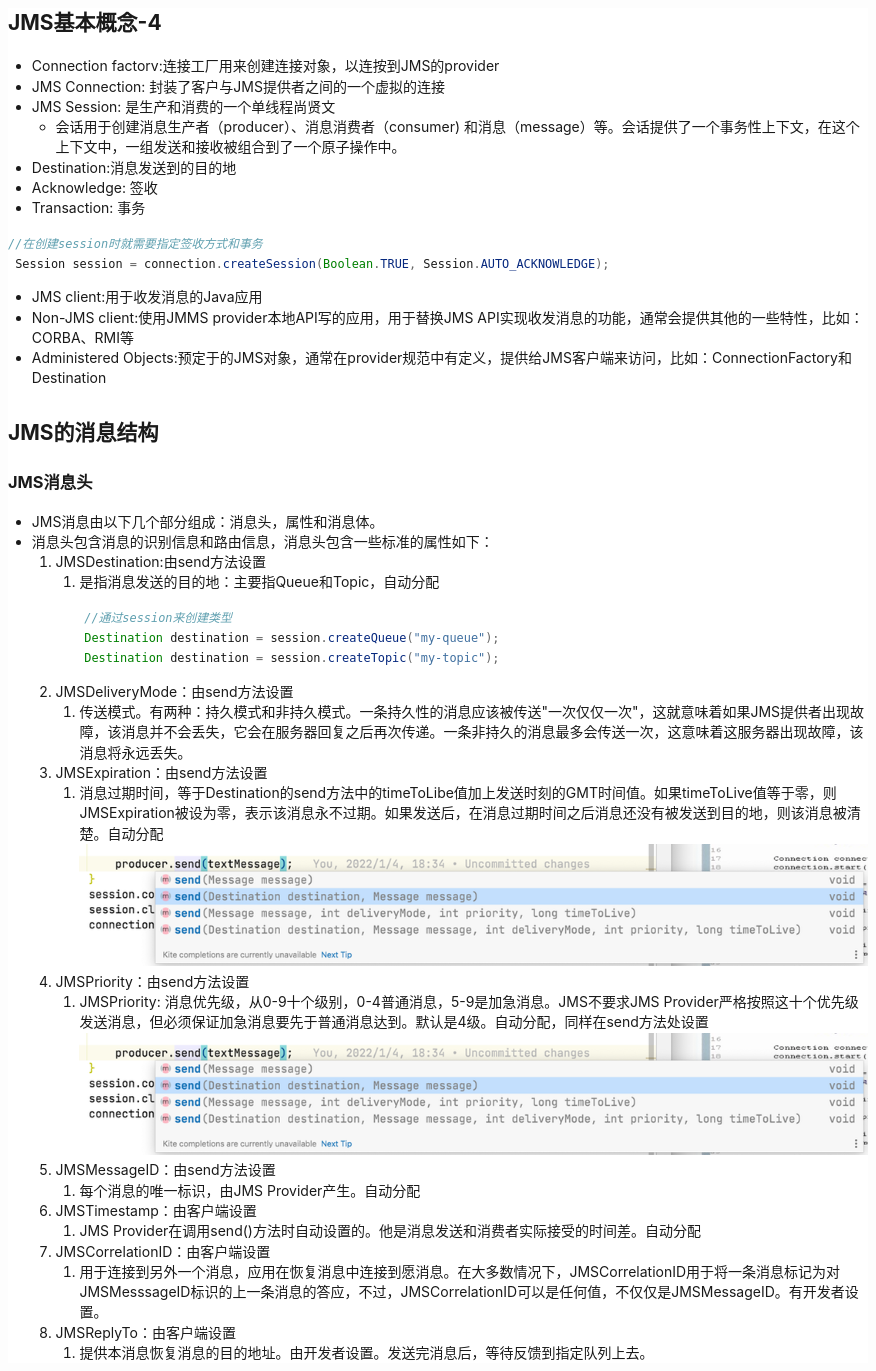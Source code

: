 ## JMS基本概念-4
* Connection factorv:连接工厂用来创建连接对象，以连按到JMS的provider
* JMS Connection: 封装了客户与JMS提供者之间的一个虚拟的连接
* JMS Session: 是生产和消费的一个单线程尚贤文
  * 会话用于创建消息生产者（producer）、消息消费者（consumer) 和消息（message）等。会话提供了一个事务性上下文，在这个上下文中，一组发送和接收被组合到了一个原子操作中。
* Destination:消息发送到的目的地
* Acknowledge: 签收
* Transaction: 事务
```java
//在创建session时就需要指定签收方式和事务
 Session session = connection.createSession(Boolean.TRUE, Session.AUTO_ACKNOWLEDGE);
```
* JMS client:用于收发消息的Java应用
* Non-JMS client:使用JMMS provider本地API写的应用，用于替换JMS API实现收发消息的功能，通常会提供其他的一些特性，比如：CORBA、RMI等
* Administered Objects:预定于的JMS对象，通常在provider规范中有定义，提供给JMS客户端来访问，比如：ConnectionFactory和Destination

## JMS的消息结构
### JMS消息头
* JMS消息由以下几个部分组成：消息头，属性和消息体。
* 消息头包含消息的识别信息和路由信息，消息头包含一些标准的属性如下：
  1. JMSDestination:由send方法设置
     1. 是指消息发送的目的地：主要指Queue和Topic，自动分配
     ```java
         //通过session来创建类型
         Destination destination = session.createQueue("my-queue");
         Destination destination = session.createTopic("my-topic");
     ```
  2. JMSDeliveryMode：由send方法设置
     1. 传送模式。有两种：持久模式和非持久模式。一条持久性的消息应该被传送"一次仅仅一次"，这就意味着如果JMS提供者出现故障，该消息并不会丢失，它会在服务器回复之后再次传递。一条非持久的消息最多会传送一次，这意味着这服务器出现故障，该消息将永远丢失。
  3. JMSExpiration：由send方法设置
     1. 消息过期时间，等于Destination的send方法中的timeToLibe值加上发送时刻的GMT时间值。如果timeToLive值等于零，则JMSExpiration被设为零，表示该消息永不过期。如果发送后，在消息过期时间之后消息还没有被发送到目的地，则该消息被清楚。自动分配
     ![](pictures/Send方法的具体用法.png)
  4. JMSPriority：由send方法设置
     1. JMSPriority: 消息优先级，从0-9十个级别，0-4普通消息，5-9是加急消息。JMS不要求JMS Provider严格按照这十个优先级发送消息，但必须保证加急消息要先于普通消息达到。默认是4级。自动分配，同样在send方法处设置
     ![](pictures/Send方法的具体用法.png)
  5. JMSMessageID：由send方法设置
     1. 每个消息的唯一标识，由JMS Provider产生。自动分配
  6. JMSTimestamp：由客户端设置
     1. JMS Provider在调用send()方法时自动设置的。他是消息发送和消费者实际接受的时间差。自动分配
  7. JMSCorrelationID：由客户端设置
     1. 用于连接到另外一个消息，应用在恢复消息中连接到愿消息。在大多数情况下，JMSCorrelationID用于将一条消息标记为对JMSMesssageID标识的上一条消息的答应，不过，JMSCorrelationID可以是任何值，不仅仅是JMSMessageID。有开发者设置。
  8. JMSReplyTo：由客户端设置
     1. 提供本消息恢复消息的目的地址。由开发者设置。发送完消息后，等待反馈到指定队列上去。